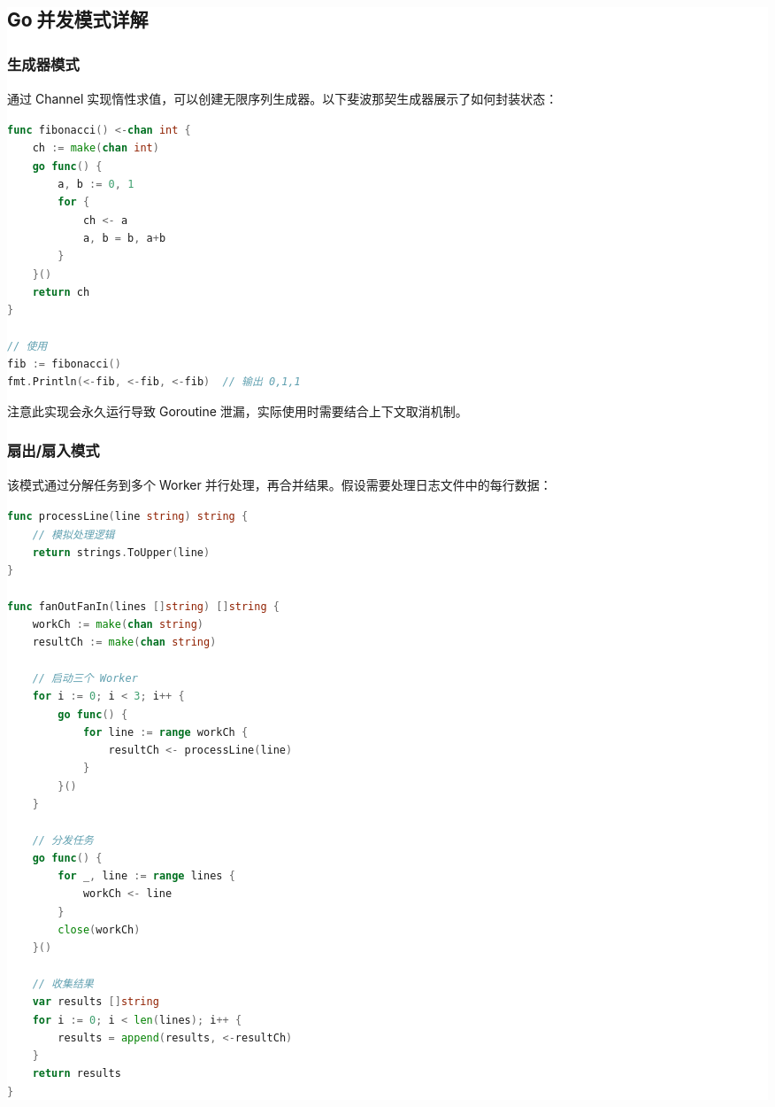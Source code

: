 ## Go 并发模式详解

### 生成器模式

通过 Channel 实现惰性求值，可以创建无限序列生成器。以下斐波那契生成器展示了如何封装状态：

```go
func fibonacci() <-chan int {
    ch := make(chan int)
    go func() {
        a, b := 0, 1
        for {
            ch <- a
            a, b = b, a+b
        }
    }()
    return ch
}

// 使用
fib := fibonacci()
fmt.Println(<-fib, <-fib, <-fib)  // 输出 0,1,1
```

注意此实现会永久运行导致 Goroutine 泄漏，实际使用时需要结合上下文取消机制。

### 扇出/扇入模式

该模式通过分解任务到多个 Worker 并行处理，再合并结果。假设需要处理日志文件中的每行数据：

```go
func processLine(line string) string {
    // 模拟处理逻辑
    return strings.ToUpper(line)
}

func fanOutFanIn(lines []string) []string {
    workCh := make(chan string)
    resultCh := make(chan string)

    // 启动三个 Worker
    for i := 0; i < 3; i++ {
        go func() {
            for line := range workCh {
                resultCh <- processLine(line)
            }
        }()
    }

    // 分发任务
    go func() {
        for _, line := range lines {
            workCh <- line
        }
        close(workCh)
    }()

    // 收集结果
    var results []string
    for i := 0; i < len(lines); i++ {
        results = append(results, <-resultCh)
    }
    return results
}
```